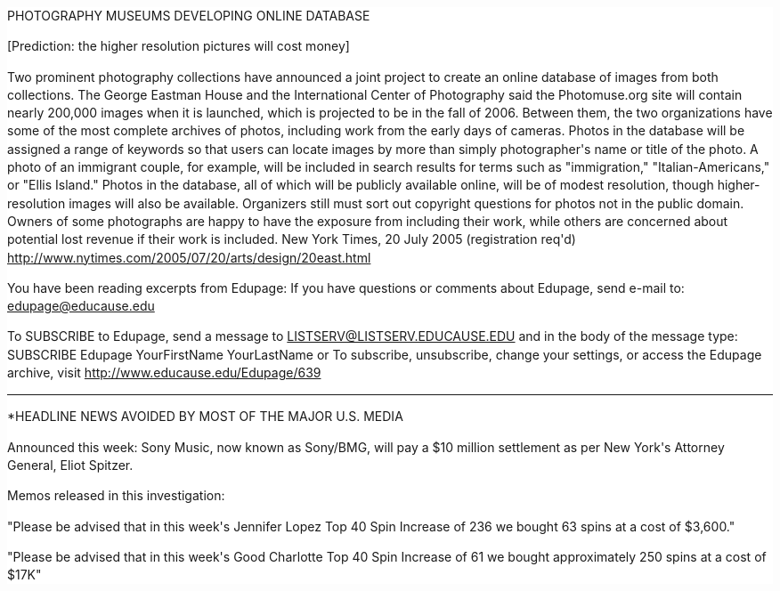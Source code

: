 
PHOTOGRAPHY MUSEUMS DEVELOPING ONLINE DATABASE

[Prediction:  the higher resolution pictures will cost money]

Two prominent photography collections have announced a joint project to
create an online database of images from both collections. The George
Eastman House and the International Center of Photography said the
Photomuse.org site will contain nearly 200,000 images when it is
launched, which is projected to be in the fall of 2006. Between them,
the two organizations have some of the most complete archives of
photos, including work from the early days of cameras. Photos in the
database will be assigned a range of keywords so that users can locate
images by more than simply photographer's name or title of the photo.
A photo of an immigrant couple, for example, will be included in search
results for terms such as "immigration," "Italian-Americans," or "Ellis
Island." Photos in the database, all of which will be publicly
available online, will be of modest resolution, though
higher-resolution images will also be available. Organizers still must
sort out copyright questions for photos not in the public domain.
Owners of some photographs are happy to have the exposure from
including their work, while others are concerned about potential lost
revenue if their work is included.
New York Times, 20 July 2005 (registration req'd)
http://www.nytimes.com/2005/07/20/arts/design/20east.html


You have been reading excerpts from Edupage:
If you have questions or comments about Edupage,
send e-mail to: edupage@educause.edu

To SUBSCRIBE to Edupage, send a message to
LISTSERV@LISTSERV.EDUCAUSE.EDU
and in the body of the message type:
SUBSCRIBE Edupage YourFirstName YourLastName
or
To subscribe, unsubscribe, change your settings,
or access the Edupage archive, visit
http://www.educause.edu/Edupage/639

***


*HEADLINE NEWS AVOIDED BY MOST OF THE MAJOR U.S. MEDIA

Announced this week: Sony Music, now known as Sony/BMG,
will pay a $10 million settlement as per New York's Attorney
General, Eliot Spitzer.

Memos released in this investigation:

"Please be advised that in this week's Jennifer Lopez Top 40 Spin
Increase of 236 we bought 63 spins at a cost of $3,600."

"Please be advised that in this week's Good Charlotte Top 40 Spin
Increase of 61 we bought approximately 250 spins at a cost of $17K"
